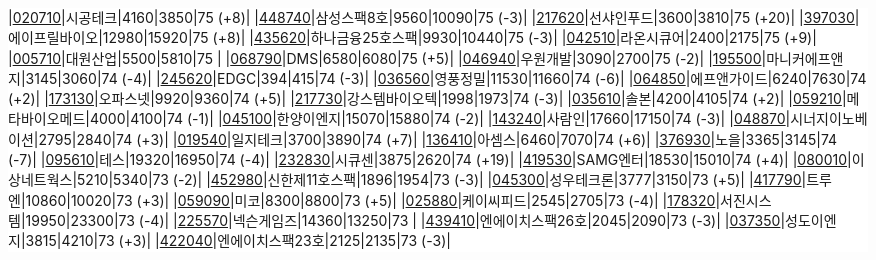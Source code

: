 |[020710](https://finance.daum.net/quotes/A020710)|시공테크|4160|3850|75 (+8)|
|[448740](https://finance.daum.net/quotes/A448740)|삼성스팩8호|9560|10090|75 (-3)|
|[217620](https://finance.daum.net/quotes/A217620)|선샤인푸드|3600|3810|75 (+20)|
|[397030](https://finance.daum.net/quotes/A397030)|에이프릴바이오|12980|15920|75 (+8)|
|[435620](https://finance.daum.net/quotes/A435620)|하나금융25호스팩|9930|10440|75 (-3)|
|[042510](https://finance.daum.net/quotes/A042510)|라온시큐어|2400|2175|75 (+9)|
|[005710](https://finance.daum.net/quotes/A005710)|대원산업|5500|5810|75 |
|[068790](https://finance.daum.net/quotes/A068790)|DMS|6580|6080|75 (+5)|
|[046940](https://finance.daum.net/quotes/A046940)|우원개발|3090|2700|75 (-2)|
|[195500](https://finance.daum.net/quotes/A195500)|마니커에프앤지|3145|3060|74 (-4)|
|[245620](https://finance.daum.net/quotes/A245620)|EDGC|394|415|74 (-3)|
|[036560](https://finance.daum.net/quotes/A036560)|영풍정밀|11530|11660|74 (-6)|
|[064850](https://finance.daum.net/quotes/A064850)|에프앤가이드|6240|7630|74 (+2)|
|[173130](https://finance.daum.net/quotes/A173130)|오파스넷|9920|9360|74 (+5)|
|[217730](https://finance.daum.net/quotes/A217730)|강스템바이오텍|1998|1973|74 (-3)|
|[035610](https://finance.daum.net/quotes/A035610)|솔본|4200|4105|74 (+2)|
|[059210](https://finance.daum.net/quotes/A059210)|메타바이오메드|4000|4100|74 (-1)|
|[045100](https://finance.daum.net/quotes/A045100)|한양이엔지|15070|15880|74 (-2)|
|[143240](https://finance.daum.net/quotes/A143240)|사람인|17660|17150|74 (-3)|
|[048870](https://finance.daum.net/quotes/A048870)|시너지이노베이션|2795|2840|74 (+3)|
|[019540](https://finance.daum.net/quotes/A019540)|일지테크|3700|3890|74 (+7)|
|[136410](https://finance.daum.net/quotes/A136410)|아셈스|6460|7070|74 (+6)|
|[376930](https://finance.daum.net/quotes/A376930)|노을|3365|3145|74 (-7)|
|[095610](https://finance.daum.net/quotes/A095610)|테스|19320|16950|74 (-4)|
|[232830](https://finance.daum.net/quotes/A232830)|시큐센|3875|2620|74 (+19)|
|[419530](https://finance.daum.net/quotes/A419530)|SAMG엔터|18530|15010|74 (+4)|
|[080010](https://finance.daum.net/quotes/A080010)|이상네트웍스|5210|5340|73 (-2)|
|[452980](https://finance.daum.net/quotes/A452980)|신한제11호스팩|1896|1954|73 (-3)|
|[045300](https://finance.daum.net/quotes/A045300)|성우테크론|3777|3150|73 (+5)|
|[417790](https://finance.daum.net/quotes/A417790)|트루엔|10860|10020|73 (+3)|
|[059090](https://finance.daum.net/quotes/A059090)|미코|8300|8800|73 (+5)|
|[025880](https://finance.daum.net/quotes/A025880)|케이씨피드|2545|2705|73 (-4)|
|[178320](https://finance.daum.net/quotes/A178320)|서진시스템|19950|23300|73 (-4)|
|[225570](https://finance.daum.net/quotes/A225570)|넥슨게임즈|14360|13250|73 |
|[439410](https://finance.daum.net/quotes/A439410)|엔에이치스팩26호|2045|2090|73 (-3)|
|[037350](https://finance.daum.net/quotes/A037350)|성도이엔지|3815|4210|73 (+3)|
|[422040](https://finance.daum.net/quotes/A422040)|엔에이치스팩23호|2125|2135|73 (-3)|